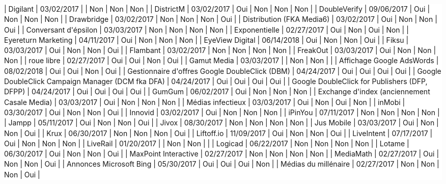 | Digilant | 03/02/2017 |  | Non | Non | Non |
| DistrictM | 03/02/2017 | Oui | Non | Non | Non |
| DoubleVerify | 09/06/2017 | Oui | Non | Non | Non |
| Drawbridge | 03/02/2017 | Non | Non | Non | Oui |
| Distribution (FKA Media6) | 03/02/2017 | Oui | Non | Non | Oui |
| Conversant d&#39;épsilon | 03/03/2017 | Non | Non | Non | Non |
| Exponentielle | 02/27/2017 | Oui | Non | Oui | Non |
| Eyereturn Marketing | 04/11/2017 | Oui | Non | Non | Non |
| EyeView Digital | 06/14/2018 | Oui | Non | Non | Oui |
| Fiksu | 03/03/2017 | Oui | Non | Non | Oui |
| Flambant | 03/02/2017 | Non | Non | Non | Non |
| FreakOut | 03/03/2017 | Oui | Non | Non | Non |
| roue libre | 02/27/2017 | Oui | Oui | Non | Oui |
| Gamut Media | 03/03/2017 |  | Non | Non |  |
| Affichage Google AdsWords | 08/02/2018 | Oui | Oui | Non | Oui |
| Gestionnaire d&#39;offres Google DoubleClick (DBM) | 04/24/2017 | Oui | Oui | Oui | Oui |
| Google DoubleClick Campaign Manager (DCM fka DFA) | 04/24/2017 | Oui | Oui | Oui | Oui |
| Google DoubleClick for Publishers (DFP, DFPP) | 04/24/2017 | Oui | Oui | Oui | Oui |
| GumGum | 06/02/2017 | Oui | Non | Non | Non |
| Exchange d&#39;index (anciennement Casale Media) | 03/03/2017 | Oui | Non | Non | Non |
| Médias infectieux | 03/03/2017 | Oui | Non | Oui | Non |
| inMobi | 03/30/2017 | Oui | Non | Non | Oui |
| Innovid | 03/02/2017 | Oui | Non | Non | Non |
| iPinYou | 07/11/2017 | Non | Non | Non | Non |
| Jampp | 05/11/2017 | Oui | Non | Non | Oui |
| Jivox | 08/30/2017 | Non | Non | Non | Non |
| Jus Mobile | 03/03/2017 | Oui | Non | Non | Oui |
| Krux | 06/30/2017 | Non | Non | Non | Oui |
| Liftoff.io | 11/09/2017 | Oui | Non | Non | Oui |
| LiveIntent | 07/17/2017 | Oui | Non | Non | Non |
| LiveRail | 01/20/2017 |  | Non | Non |  |
| Logicad | 06/22/2017 | Non | Non | Non | Non |
| Lotame | 06/30/2017 | Oui | Non | Non | Oui |
| MaxPoint Interactive | 02/27/2017 | Non | Non | Non | Non |
| MediaMath | 02/27/2017 | Oui | Non | Non | Oui |
| Annonces Microsoft Bing | 05/30/2017 | Oui | Oui | Oui | Non |
| Médias du millénaire | 02/27/2017 | Non | Non | Non | Oui |